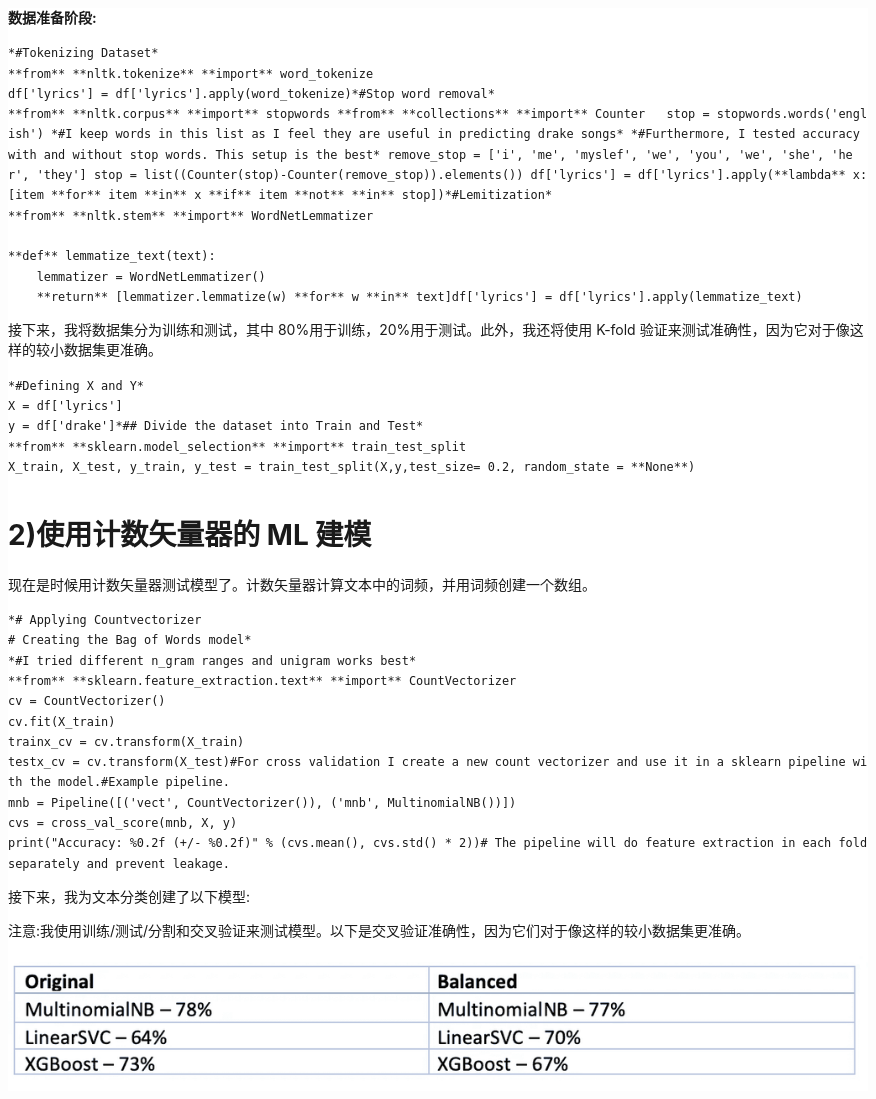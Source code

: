 **数据准备阶段:**

```
*#Tokenizing Dataset*
**from** **nltk.tokenize** **import** word_tokenize
df['lyrics'] = df['lyrics'].apply(word_tokenize)*#Stop word removal* 
**from** **nltk.corpus** **import** stopwords **from** **collections** **import** Counter   stop = stopwords.words('english') *#I keep words in this list as I feel they are useful in predicting drake songs* *#Furthermore, I tested accuracy with and without stop words. This setup is the best* remove_stop = ['i', 'me', 'myslef', 'we', 'you', 'we', 'she', 'her', 'they'] stop = list((Counter(stop)-Counter(remove_stop)).elements()) df['lyrics'] = df['lyrics'].apply(**lambda** x: [item **for** item **in** x **if** item **not** **in** stop])*#Lemitization*
**from** **nltk.stem** **import** WordNetLemmatizer 

**def** lemmatize_text(text):
    lemmatizer = WordNetLemmatizer()
    **return** [lemmatizer.lemmatize(w) **for** w **in** text]df['lyrics'] = df['lyrics'].apply(lemmatize_text)
```

接下来，我将数据集分为训练和测试，其中 80%用于训练，20%用于测试。此外，我还将使用 K-fold 验证来测试准确性，因为它对于像这样的较小数据集更准确。

```
*#Defining X and Y*
X = df['lyrics']
y = df['drake']*## Divide the dataset into Train and Test*
**from** **sklearn.model_selection** **import** train_test_split
X_train, X_test, y_train, y_test = train_test_split(X,y,test_size= 0.2, random_state = **None**)
```

# 2)使用计数矢量器的 ML 建模

现在是时候用计数矢量器测试模型了。计数矢量器计算文本中的词频，并用词频创建一个数组。

```
*# Applying Countvectorizer
# Creating the Bag of Words model*
*#I tried different n_gram ranges and unigram works best*
**from** **sklearn.feature_extraction.text** **import** CountVectorizer
cv = CountVectorizer()
cv.fit(X_train)
trainx_cv = cv.transform(X_train)
testx_cv = cv.transform(X_test)#For cross validation I create a new count vectorizer and use it in a sklearn pipeline with the model.#Example pipeline.
mnb = Pipeline([('vect', CountVectorizer()), ('mnb', MultinomialNB())])
cvs = cross_val_score(mnb, X, y)
print("Accuracy: %0.2f (+/- %0.2f)" % (cvs.mean(), cvs.std() * 2))# The pipeline will do feature extraction in each fold separately and prevent leakage.
```

接下来，我为文本分类创建了以下模型:

注意:我使用训练/测试/分割和交叉验证来测试模型。以下是交叉验证准确性，因为它们对于像这样的较小数据集更准确。

![](img/e74fc2f58aac191fc1db036432145375.png)
